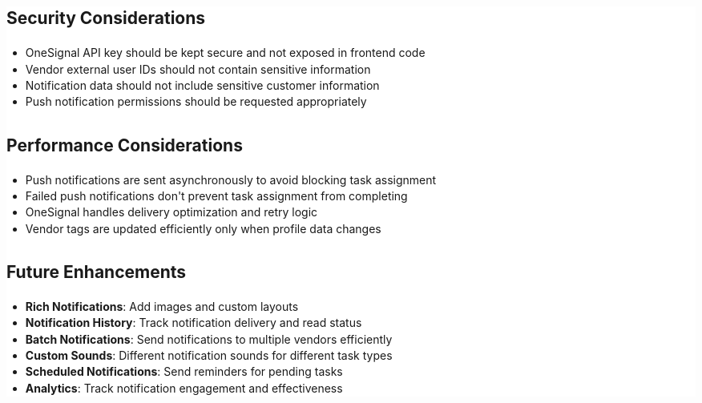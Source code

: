 ## Security Considerations

- OneSignal API key should be kept secure and not exposed in frontend code
- Vendor external user IDs should not contain sensitive information
- Notification data should not include sensitive customer information
- Push notification permissions should be requested appropriately

## Performance Considerations

- Push notifications are sent asynchronously to avoid blocking task assignment
- Failed push notifications don't prevent task assignment from completing
- OneSignal handles delivery optimization and retry logic
- Vendor tags are updated efficiently only when profile data changes

## Future Enhancements

- **Rich Notifications**: Add images and custom layouts
- **Notification History**: Track notification delivery and read status
- **Batch Notifications**: Send notifications to multiple vendors efficiently
- **Custom Sounds**: Different notification sounds for different task types
- **Scheduled Notifications**: Send reminders for pending tasks
- **Analytics**: Track notification engagement and effectiveness

